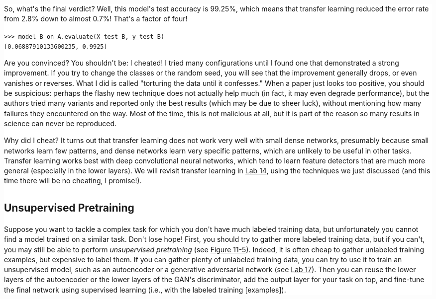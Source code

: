 So, what's the final verdict? Well, this model's test accuracy is
99.25%, which means that transfer learning reduced the error rate from
2.8% down to almost 0.7%! That's a factor of four!

``` {data-type="programlisting" code-language="pycon"}
>>> model_B_on_A.evaluate(X_test_B, y_test_B)
[0.06887910133600235, 0.9925]
```

Are you convinced? You shouldn't be: I cheated! I tried many
configurations until I found one that demonstrated a strong improvement.
If you try to change the classes or the random seed, you will see that
the improvement generally drops, or even vanishes or reverses. What I
did is called "torturing the data until it confesses." When a paper just
looks too positive, you should be suspicious: perhaps the flashy new
technique does not actually help much (in fact, it may even degrade
performance), but the authors tried many variants and reported only the
best results (which may be due to sheer luck), without mentioning how
many failures they encountered on the way. Most of the time, this is not
malicious at all, but it is part of the reason so many results in
science can never be reproduced.

Why did I cheat? It turns out that transfer learning does not work very
well with small dense networks, presumably because small networks learn
few patterns, and dense networks learn very specific patterns, which are
unlikely to be useful in other tasks. Transfer learning works best with
deep convolutional neural networks, which tend to learn feature
detectors that are much more general (especially in the lower layers).
We will revisit transfer learning in
[Lab 14](https://learning.oreilly.com/library/view/hands-on-machine-learning/9781492032632/ch14.html#cnn_lab),
using the techniques we just discussed (and this time there will be no
cheating, I promise!).




Unsupervised Pretraining
------------------------

Suppose you want to tackle a
complex task for which you don't have much labeled training data, but
unfortunately you cannot find a model trained on a similar task. Don't
lose hope! First, you should try to gather more labeled training data,
but if you can't, you may still be able to perform *unsupervised
pretraining* (see
[Figure 11-5](https://learning.oreilly.com/library/view/hands-on-machine-learning/9781492032632/ch11.html#unsupervised_pretraining_diagram)).
Indeed, it is often cheap to gather unlabeled training examples, but
expensive to label them. If you can gather plenty of unlabeled training
data, you can try to use it to train an unsupervised model, such as an
autoencoder or a generative adversarial network (see
[Lab 17](https://learning.oreilly.com/library/view/hands-on-machine-learning/9781492032632/ch17.html#autoencoders_lab)).
Then you can reuse the lower layers of the autoencoder or the lower
layers of the GAN's discriminator, add the output layer for your task on
top, and fine-tune the final network using supervised learning (i.e.,
with the labeled training [examples]).
